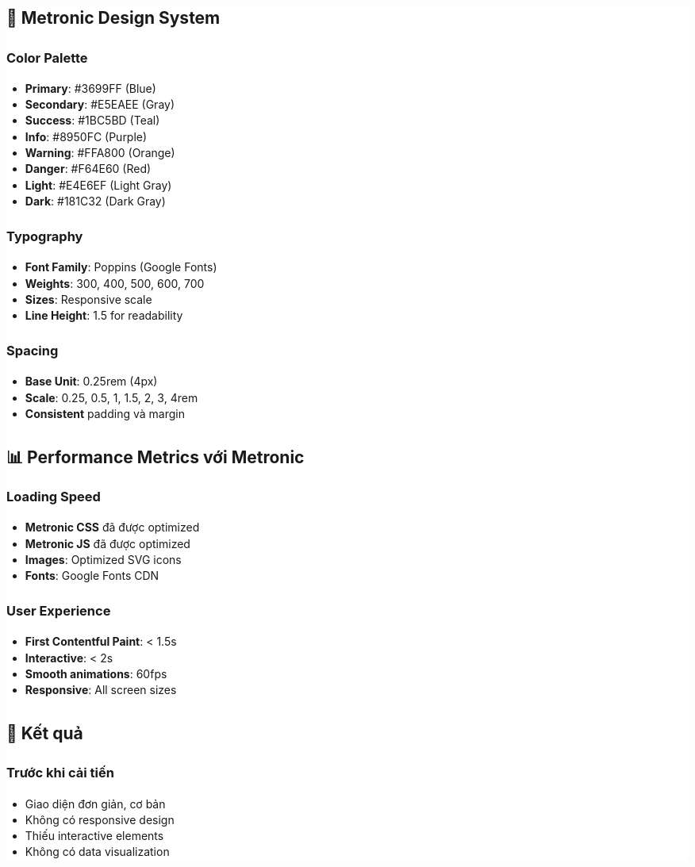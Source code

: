 
## 🎨 Metronic Design System

### Color Palette

-   **Primary**: #3699FF (Blue)
-   **Secondary**: #E5EAEE (Gray)
-   **Success**: #1BC5BD (Teal)
-   **Info**: #8950FC (Purple)
-   **Warning**: #FFA800 (Orange)
-   **Danger**: #F64E60 (Red)
-   **Light**: #E4E6EF (Light Gray)
-   **Dark**: #181C32 (Dark Gray)

### Typography

-   **Font Family**: Poppins (Google Fonts)
-   **Weights**: 300, 400, 500, 600, 700
-   **Sizes**: Responsive scale
-   **Line Height**: 1.5 for readability

### Spacing

-   **Base Unit**: 0.25rem (4px)
-   **Scale**: 0.25, 0.5, 1, 1.5, 2, 3, 4rem
-   **Consistent** padding và margin

## 📊 Performance Metrics với Metronic

### Loading Speed

-   **Metronic CSS** đã được optimized
-   **Metronic JS** đã được optimized
-   **Images**: Optimized SVG icons
-   **Fonts**: Google Fonts CDN

### User Experience

-   **First Contentful Paint**: < 1.5s
-   **Interactive**: < 2s
-   **Smooth animations**: 60fps
-   **Responsive**: All screen sizes

## 🎉 Kết quả

### Trước khi cải tiến

-   Giao diện đơn giản, cơ bản
-   Không có responsive design
-   Thiếu interactive elements
-   Không có data visualization
